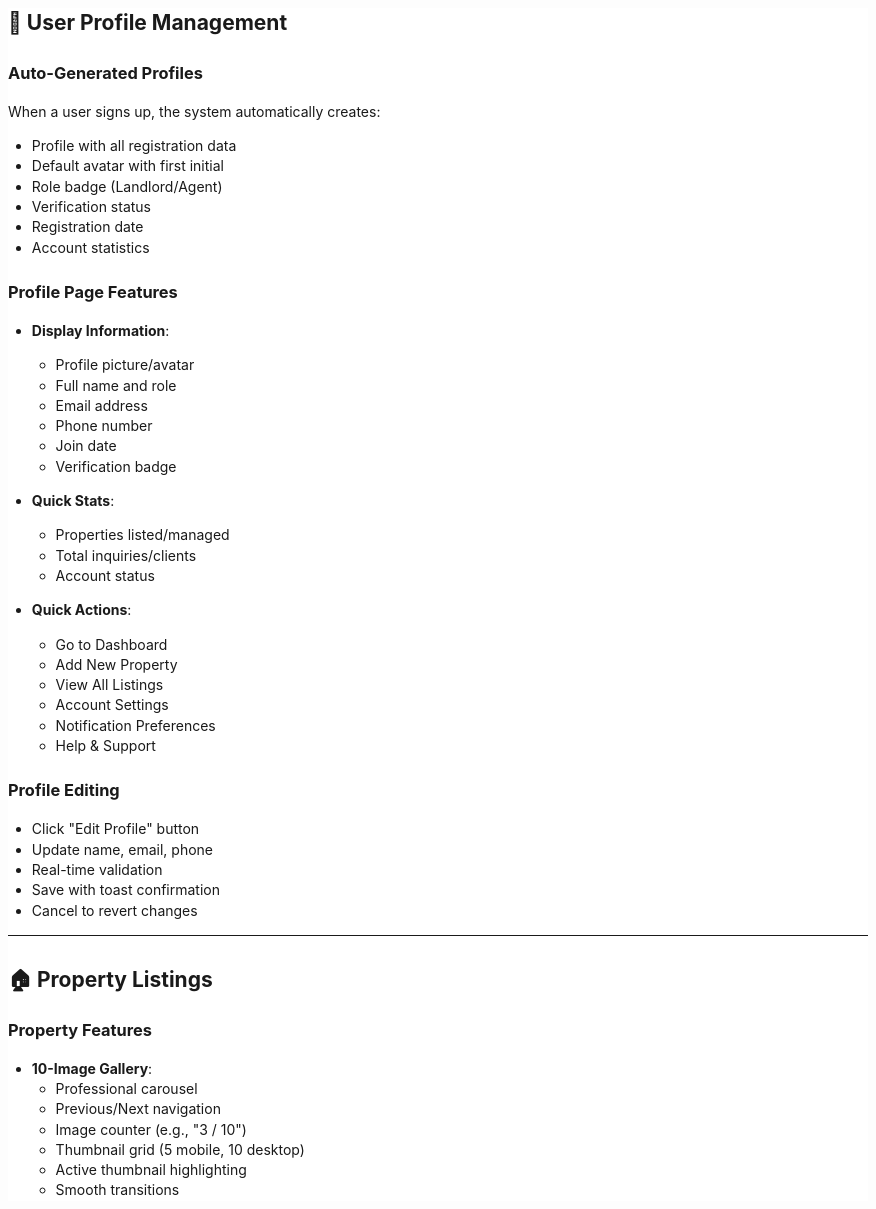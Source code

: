 
## 👤 User Profile Management

### Auto-Generated Profiles
When a user signs up, the system automatically creates:
- Profile with all registration data
- Default avatar with first initial
- Role badge (Landlord/Agent)
- Verification status
- Registration date
- Account statistics

### Profile Page Features
- **Display Information**:
  - Profile picture/avatar
  - Full name and role
  - Email address
  - Phone number
  - Join date
  - Verification badge

- **Quick Stats**:
  - Properties listed/managed
  - Total inquiries/clients
  - Account status

- **Quick Actions**:
  - Go to Dashboard
  - Add New Property
  - View All Listings
  - Account Settings
  - Notification Preferences
  - Help & Support

### Profile Editing
- Click "Edit Profile" button
- Update name, email, phone
- Real-time validation
- Save with toast confirmation
- Cancel to revert changes

---

## 🏠 Property Listings

### Property Features
- **10-Image Gallery**:
  - Professional carousel
  - Previous/Next navigation
  - Image counter (e.g., "3 / 10")
  - Thumbnail grid (5 mobile, 10 desktop)
  - Active thumbnail highlighting
  - Smooth transitions
